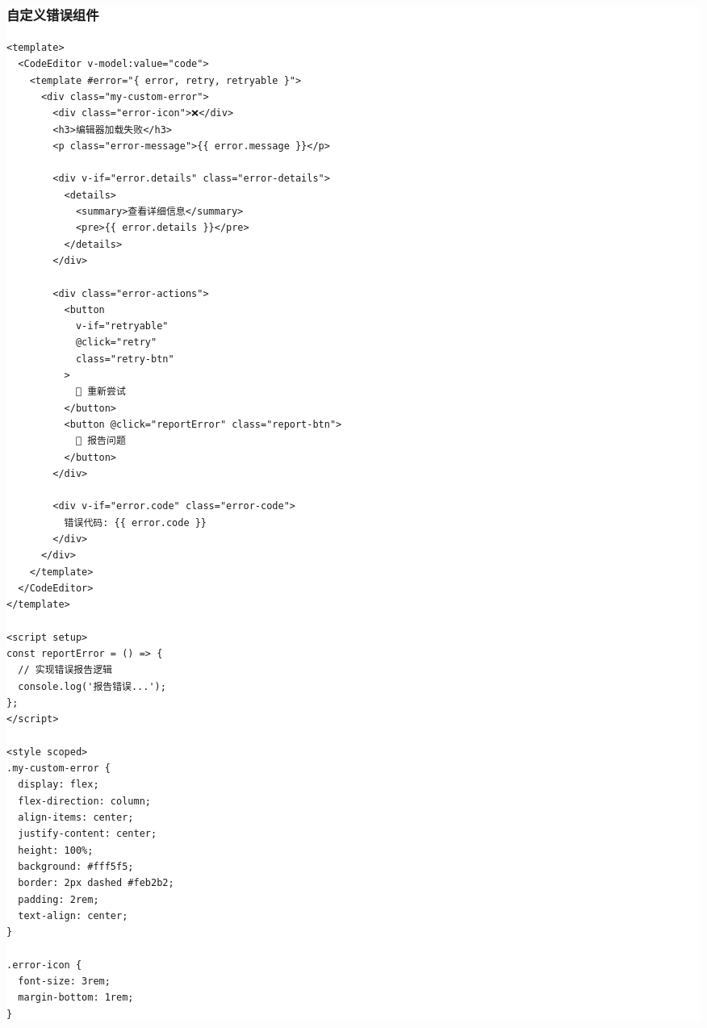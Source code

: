 ### 自定义错误组件

```vue
<template>
  <CodeEditor v-model:value="code">
    <template #error="{ error, retry, retryable }">
      <div class="my-custom-error">
        <div class="error-icon">❌</div>
        <h3>编辑器加载失败</h3>
        <p class="error-message">{{ error.message }}</p>
        
        <div v-if="error.details" class="error-details">
          <details>
            <summary>查看详细信息</summary>
            <pre>{{ error.details }}</pre>
          </details>
        </div>
        
        <div class="error-actions">
          <button 
            v-if="retryable" 
            @click="retry" 
            class="retry-btn"
          >
            🔄 重新尝试
          </button>
          <button @click="reportError" class="report-btn">
            📧 报告问题
          </button>
        </div>
        
        <div v-if="error.code" class="error-code">
          错误代码: {{ error.code }}
        </div>
      </div>
    </template>
  </CodeEditor>
</template>

<script setup>
const reportError = () => {
  // 实现错误报告逻辑
  console.log('报告错误...');
};
</script>

<style scoped>
.my-custom-error {
  display: flex;
  flex-direction: column;
  align-items: center;
  justify-content: center;
  height: 100%;
  background: #fff5f5;
  border: 2px dashed #feb2b2;
  padding: 2rem;
  text-align: center;
}

.error-icon {
  font-size: 3rem;
  margin-bottom: 1rem;
}
```